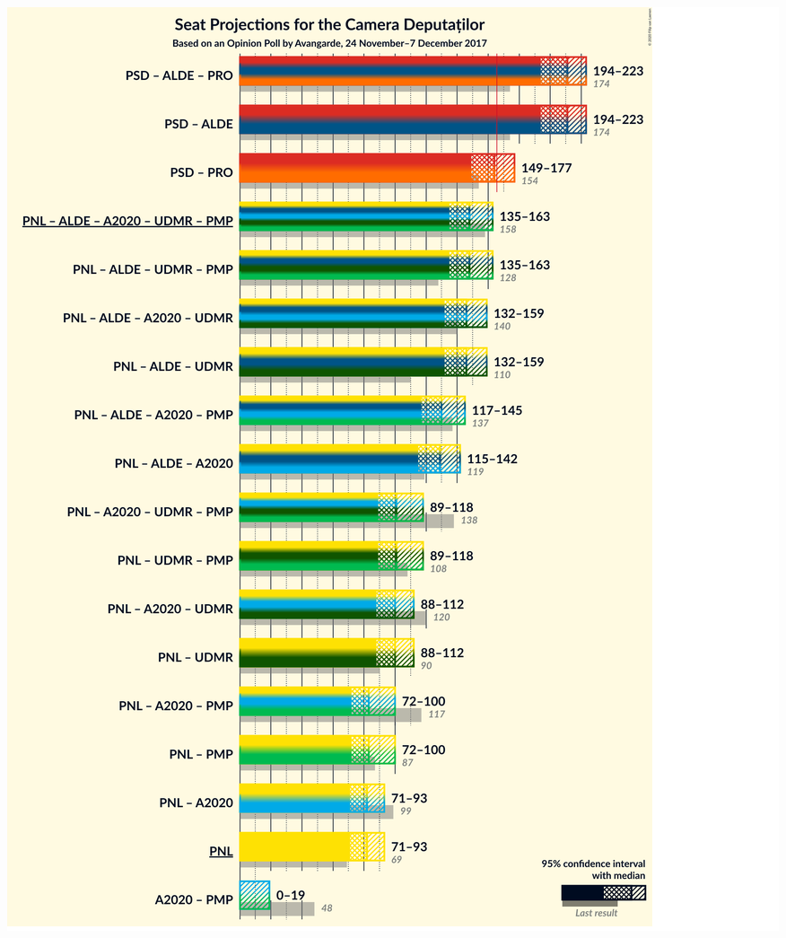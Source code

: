 ![Graph with coalitions seats not yet produced](2017-12-07-Avangarde-coalitions-seats.png "Coalitions Seats")
